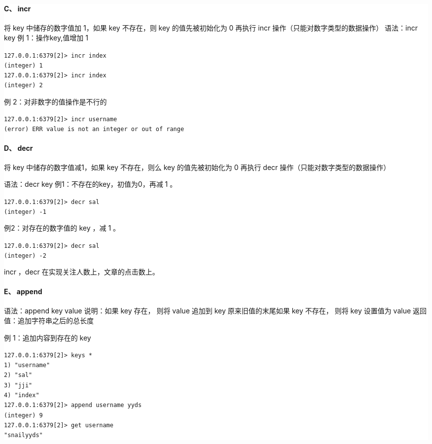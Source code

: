 
#### C、 incr
将 key 中储存的数字值加 1，如果 key 不存在，则 key 的值先被初始化为 0 再执行 incr 操作（只能对数字类型的数据操作）
语法：incr key
例 1：操作key,值增加 1

```shell
127.0.0.1:6379[2]> incr index
(integer) 1
127.0.0.1:6379[2]> incr index
(integer) 2
```

例 2：对非数字的值操作是不行的

```shell
127.0.0.1:6379[2]> incr username
(error) ERR value is not an integer or out of range
```

#### D、 decr
将 key 中储存的数字值减1，如果 key 不存在，则么 key 的值先被初始化为 0 再执行 decr 操作（只能对数字类型的数据操作）

语法：decr key
例1：不存在的key，初值为0，再减 1 。

```shell
127.0.0.1:6379[2]> decr sal
(integer) -1
```

例2：对存在的数字值的 key ，减 1 。

```shell
127.0.0.1:6379[2]> decr sal
(integer) -2
```

incr ，decr 在实现关注人数上，文章的点击数上。

#### E、 append
语法：append key value
说明：如果 key 存在， 则将 value 追加到 key 原来旧值的末尾如果 key 不存在， 则将 key 设置值为 value
返回值：追加字符串之后的总长度

例 1：追加内容到存在的 key

```shell
127.0.0.1:6379[2]> keys *
1) "username"
2) "sal"
3) "jji"
4) "index"
127.0.0.1:6379[2]> append username yyds
(integer) 9
127.0.0.1:6379[2]> get username
"snailyyds"
```
